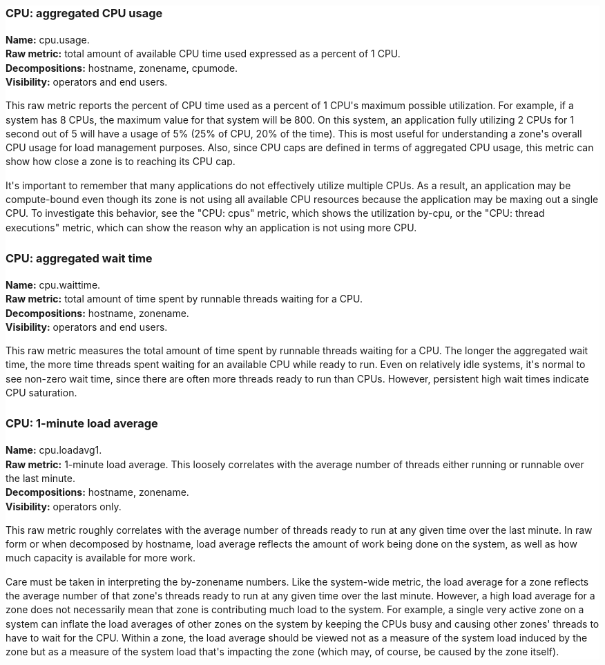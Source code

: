 
### CPU: aggregated CPU usage

**Name:** cpu.usage.  
**Raw metric:** total amount of available CPU time used expressed as a percent of
1 CPU.  
**Decompositions:** hostname, zonename, cpumode.  
**Visibility:** operators and end users.  

This raw metric reports the percent of CPU time used as a percent of 1 CPU's
maximum possible utilization.  For example, if a system has 8 CPUs, the maximum
value for that system will be 800.  On this system, an application fully
utilizing 2 CPUs for 1 second out of 5 will have a usage of 5% (25% of CPU, 20%
of the time).  This is most useful for understanding a zone's overall CPU usage
for load management purposes.  Also, since CPU caps are defined in terms of
aggregated CPU usage, this metric can show how close a zone is to reaching its
CPU cap.

It's important to remember that many applications do not effectively utilize
multiple CPUs.  As a result, an application may be compute-bound even though
its zone is not using all available CPU resources because the application may be
maxing out a single CPU.  To investigate this behavior, see the "CPU: cpus"
metric, which shows the utilization by-cpu, or the "CPU: thread executions"
metric, which can show the reason why an application is not using more CPU.


### CPU: aggregated wait time

**Name:** cpu.waittime.  
**Raw metric:** total amount of time spent by runnable threads waiting for a CPU.  
**Decompositions:** hostname, zonename.  
**Visibility:** operators and end users.  

This raw metric measures the total amount of time spent by runnable threads
waiting for a CPU.  The longer the aggregated wait time, the more time threads
spent waiting for an available CPU while ready to run.  Even on relatively idle
systems, it's normal to see non-zero wait time, since there are often more
threads ready to run than CPUs.  However, persistent high wait times indicate
CPU saturation.


### CPU: 1-minute load average

**Name:** cpu.loadavg1.  
**Raw metric:** 1-minute load average.  This loosely correlates with the average
number of threads either running or runnable over the last minute.  
**Decompositions:** hostname, zonename.  
**Visibility:** operators only.

This raw metric roughly correlates with the average number of threads ready to
run at any given time over the last minute.  In raw form or when decomposed by
hostname, load average reflects the amount of work being done on the system, as
well as how much capacity is available for more work.

Care must be taken in interpreting the by-zonename numbers.  Like the
system-wide metric, the load average for a zone reflects the average number of
that zone's threads ready to run at any given time over the last minute.
However, a high load average for a zone does not necessarily mean that zone is
contributing much load to the system.  For example, a single very active zone on
a system can inflate the load averages of other zones on the system by keeping
the CPUs busy and causing other zones' threads to have to wait for the CPU.
Within a zone, the load average should be viewed not as a measure of the system
load induced by the zone but as a measure of the system load that's impacting
the zone (which may, of course, be caused by the zone itself).
